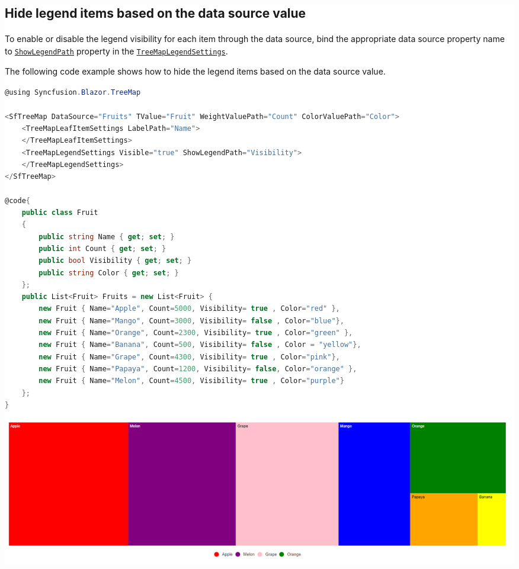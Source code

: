 ## Hide legend items based on the data source value

To enable or disable the legend visibility for each item through the data source, bind the appropriate data source property name to [`ShowLegendPath`](https://help.syncfusion.com/cr/blazor/Syncfusion.Blazor.TreeMap.TreeMapLegendSettings.html#Syncfusion_Blazor_TreeMap_TreeMapLegendSettings_ShowLegendPath) property in the [`TreeMapLegendSettings`](https://help.syncfusion.com/cr/aspnetcore-blazor/Syncfusion.Blazor.TreeMap.TreeMapLegendSettings.html).

The following code example shows how to hide the legend items based on the data source value.

```csharp
@using Syncfusion.Blazor.TreeMap

<SfTreeMap DataSource="Fruits" TValue="Fruit" WeightValuePath="Count" ColorValuePath="Color">
    <TreeMapLeafItemSettings LabelPath="Name">
    </TreeMapLeafItemSettings>
    <TreeMapLegendSettings Visible="true" ShowLegendPath="Visibility">
    </TreeMapLegendSettings>
</SfTreeMap>

@code{
    public class Fruit
    {
        public string Name { get; set; }
        public int Count { get; set; }
        public bool Visibility { get; set; }
        public string Color { get; set; }
    };
    public List<Fruit> Fruits = new List<Fruit> {
        new Fruit { Name="Apple", Count=5000, Visibility= true , Color="red" },
        new Fruit { Name="Mango", Count=3000, Visibility= false , Color="blue"},
        new Fruit { Name="Orange", Count=2300, Visibility= true , Color="green" },
        new Fruit { Name="Banana", Count=500, Visibility= false , Color = "yellow"},
        new Fruit { Name="Grape", Count=4300, Visibility= true , Color="pink"},
        new Fruit { Name="Papaya", Count=1200, Visibility= false, Color="orange" },
        new Fruit { Name="Melon", Count=4500, Visibility= true , Color="purple"}
    };
}
```

![Hide TreeMap legend based on datasource](images/Legend/HideLegendDS.png)
